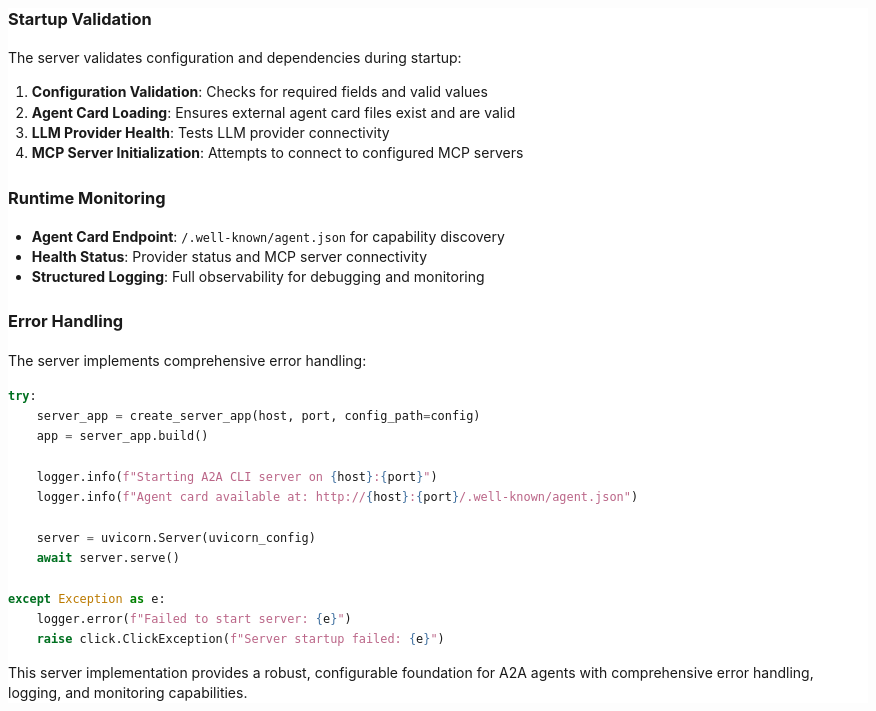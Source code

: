 ### Startup Validation

The server validates configuration and dependencies during startup:

1. **Configuration Validation**: Checks for required fields and valid values
2. **Agent Card Loading**: Ensures external agent card files exist and are valid
3. **LLM Provider Health**: Tests LLM provider connectivity
4. **MCP Server Initialization**: Attempts to connect to configured MCP servers

### Runtime Monitoring

- **Agent Card Endpoint**: `/.well-known/agent.json` for capability discovery
- **Health Status**: Provider status and MCP server connectivity
- **Structured Logging**: Full observability for debugging and monitoring

### Error Handling

The server implements comprehensive error handling:

```python
try:
    server_app = create_server_app(host, port, config_path=config)
    app = server_app.build()
    
    logger.info(f"Starting A2A CLI server on {host}:{port}")
    logger.info(f"Agent card available at: http://{host}:{port}/.well-known/agent.json")
    
    server = uvicorn.Server(uvicorn_config)
    await server.serve()
    
except Exception as e:
    logger.error(f"Failed to start server: {e}")
    raise click.ClickException(f"Server startup failed: {e}")
```

This server implementation provides a robust, configurable foundation for A2A agents with comprehensive error handling, logging, and monitoring capabilities.